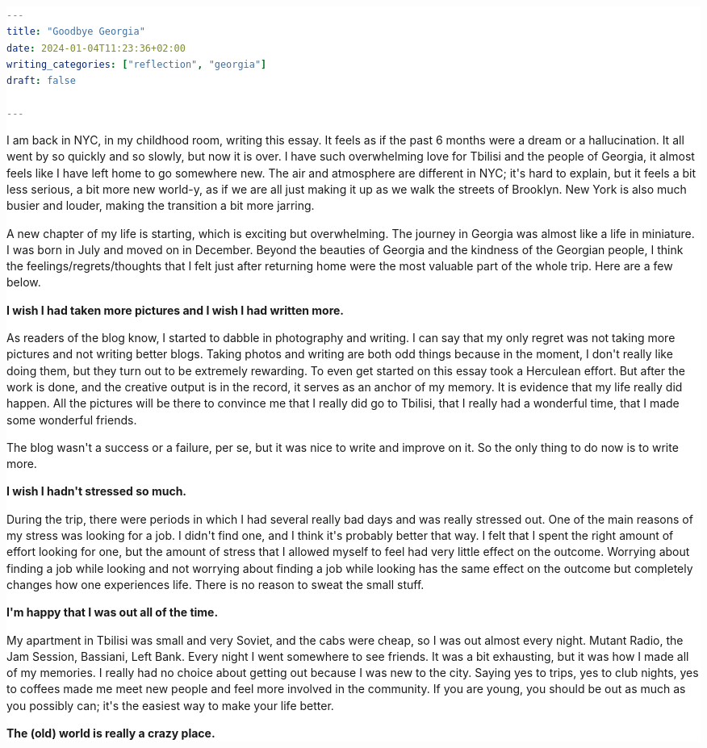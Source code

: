 ```yaml
---
title: "Goodbye Georgia"
date: 2024-01-04T11:23:36+02:00
writing_categories: ["reflection", "georgia"]
draft: false

---
```

I am back in NYC, in my childhood room, writing this essay. It feels as if the past 6 months were a dream or a hallucination. It all went by so quickly and so slowly, but now it is over. I have such overwhelming love for Tbilisi and the people of Georgia, it almost feels like I have left home to go somewhere new. The air and atmosphere are different in NYC; it's hard to explain, but it feels a bit less serious, a bit more new world-y, as if we are all just making it up as we walk the streets of Brooklyn. New York is also much busier and louder, making the transition a bit more jarring.

A new chapter of my life is starting, which is exciting but overwhelming. The journey in Georgia was almost like a life in miniature. I was born in July and moved on in December. Beyond the beauties of Georgia and the kindness of the Georgian people, I think the feelings/regrets/thoughts that I felt just after returning home were the most valuable part of the whole trip. Here are a few below.

**I wish I had taken more pictures and I wish I had written more.**

As readers of the blog know, I started to dabble in photography and writing. I can say that my only regret was not taking more pictures and not writing better blogs. Taking photos and writing are both odd things because in the moment, I don't really like doing them, but they turn out to be extremely rewarding. To even get started on this essay took a Herculean effort. But after the work is done, and the creative output is in the record, it serves as an anchor of my memory. It is evidence that my life really did happen. All the pictures will be there to convince me that I really did go to Tbilisi, that I really had a wonderful time, that I made some wonderful friends.

The blog wasn't a success or a failure, per se, but it was nice to write and improve on it. So the only thing to do now is to write more.

**I wish I hadn't stressed so much.**

During the trip, there were periods in which I had several really bad days and was really stressed out. One of the main reasons of my stress was looking for a job. I didn't find one, and I think it's probably better that way. I felt that I spent the right amount of effort looking for one, but the amount of stress that I allowed myself to feel had very little effect on the outcome. Worrying about finding a job while looking and not worrying about finding a job while looking has the same effect on the outcome but completely changes how one experiences life. There is no reason to sweat the small stuff.

**I'm happy that I was out all of the time.**

My apartment in Tbilisi was small and very Soviet, and the cabs were cheap, so I was out almost every night. Mutant Radio, the Jam Session, Bassiani, Left Bank. Every night I went somewhere to see friends. It was a bit exhausting, but it was how I made all of my memories. I really had no choice about getting out because I was new to the city. Saying yes to trips, yes to club nights, yes to coffees made me meet new people and feel more involved in the community. If you are young, you should be out as much as you possibly can; it's the easiest way to make your life better.

**The (old) world is really a crazy place.**
